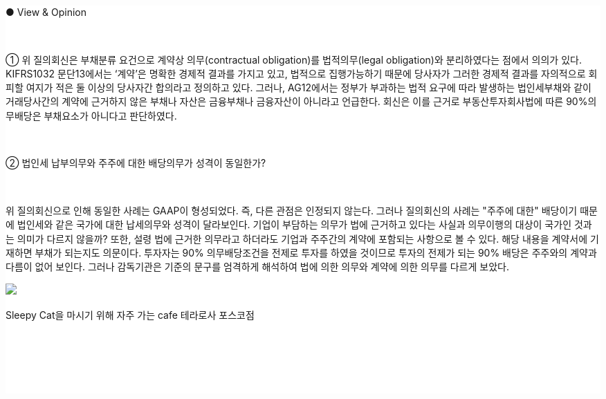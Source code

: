 ● View & Opinion

​

① 위 질의회신은 부채분류 요건으로 계약상 의무(contractual obligation)를 법적의무(legal obligation)와 분리하였다는 점에서 의의가 있다. KIFRS1032 문단13에서는 ‘계약’은 명확한 경제적 결과를 가지고 있고, 법적으로 집행가능하기 때문에 당사자가 그러한 경제적 결과를 자의적으로 회피할 여지가 적은 둘 이상의 당사자간 합의라고 정의하고 있다. 그러나, AG12에서는 정부가 부과하는 법적 요구에 따라 발생하는 법인세부채와 같이 거래당사간의 계약에 근거하지 않은 부채나 자산은 금융부채나 금융자산이 아니라고 언급한다. 회신은 이를 근거로 부동산투자회사법에 따른 90%의무배당은 부채요소가 아니다고 판단하였다.

​

② 법인세 납부의무와 주주에 대한 배당의무가 성격이 동일한가?

​

위 질의회신으로 인해 동일한 사례는 GAAP이 형성되었다. 즉, 다른 관점은 인정되지 않는다. 그러나 질의회신의 사례는 "주주에 대한" 배당이기 때문에 법인세와 같은 국가에 대한 납세의무와 성격이 달라보인다. 기업이 부담하는 의무가 법에 근거하고 있다는 사실과 의무이행의 대상이 국가인 것과는 의미가 다르지 않을까? 또한, 설령 법에 근거한 의무라고 하더라도 기업과 주주간의 계약에 포함되는 사항으로 볼 수 있다. 해당 내용을 계약서에 기재하면 부채가 되는지도 의문이다. 투자자는 90% 의무배당조건을 전제로 투자를 하였을 것이므로 투자의 전제가 되는 90% 배당은 주주와의 계약과 다름이 없어 보인다. 그러나 감독기관은 기준의 문구를 엄격하게 해석하여 법에 의한 의무와 계약에 의한 의무를 다르게 보았다.

![](https://dthumb-phinf.pstatic.net/dthumb?src=%22https://postfiles.pstatic.net/MjAyMzExMjdfMTg2/MDAxNzAxMDY3OTkwNDcx.lXlRbbpsEgOKcpJUZCbN_e3zEs1IZ85rNLC_eoWGpfQg.FXHBtG2wir5Bun3VeEoHB29E7z69T5G2RIxV8KNZNOgg.JPEG.busymoon/404910325_744013400875303_735412963803957567_n.jpg?type=w773%22&service=scs&type=w800)

Sleepy Cat을 마시기 위해 자주 가는 cafe 테라로사 포스코점

​

​

​